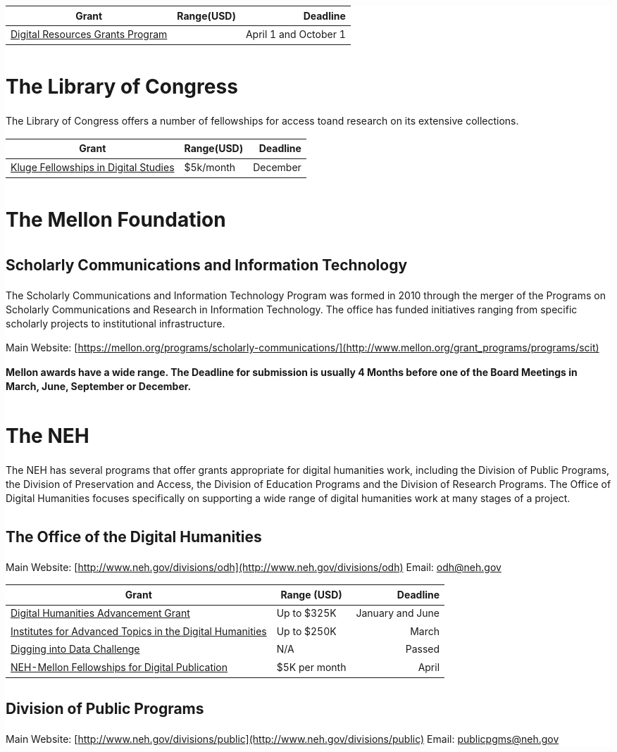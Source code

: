 | Grant         | Range(USD)        | Deadline|
| ------------- | -------------| --------:|
|[Digital Resources Grants Program](http://www.kressfoundation.org/grants/default.aspx?id=150)||April 1 and October 1|

# The Library of Congress
The Library of Congress offers a number of fellowships for access toand research on its extensive collections. 

| Grant         | Range(USD)        | Deadline|
| ------------- | -------------| --------:|
|[Kluge Fellowships in Digital Studies](https://www.loc.gov/programs/john-w-kluge-center/chairs-fellowships/fellowships/kluge-fellowships-in-digital-studies/)| $5k/month |December|

# The Mellon Foundation
## Scholarly Communications and Information Technology
The Scholarly Communications and Information Technology Program was formed in 2010 through the merger of the Programs on Scholarly Communications and Research in Information Technology. The office has funded initiatives ranging from specific scholarly projects to institutional infrastructure.

Main Website: [https://mellon.org/programs/scholarly-communications/](http://www.mellon.org/grant_programs/programs/scit)

**Mellon awards have a wide range. The Deadline for submission is usually 4 Months before one of the Board Meetings in March, June, September or December.**

# The NEH

The NEH has several programs that offer grants appropriate for digital humanities work, including the Division of Public Programs, the Division of Preservation and Access, the Division of Education Programs and the Division of Research Programs. The Office of Digital Humanities focuses specifically on supporting a wide range of digital humanities work at many stages of a project.

## The Office of the Digital Humanities

Main Website: [http://www.neh.gov/divisions/odh](http://www.neh.gov/divisions/odh)
Email: <odh@neh.gov>

| Grant         | Range (USD)        | Deadline|
| ------------- | -------------| --------:|
| [Digital Humanities Advancement Grant](https://www.neh.gov/grants/odh/digital-humanities-advancement-grants)  | Up to $325K | January and June |
| [Institutes for Advanced Topics in the Digital Humanities](https://www.neh.gov/grants/odh/institutes-advanced-topics-in-the-digital-humanities) | Up to $250K | March |
| [Digging into Data Challenge](http://www.diggingintodata.org/) | N/A | Passed |
| [NEH-Mellon Fellowships for Digital Publication](https://www.neh.gov/grants/research/neh-mellon-fellowships-digital-publication)|$5K per month| April |


## Division of Public Programs
Main Website: [http://www.neh.gov/divisions/public](http://www.neh.gov/divisions/public)
Email: <publicpgms@neh.gov>
